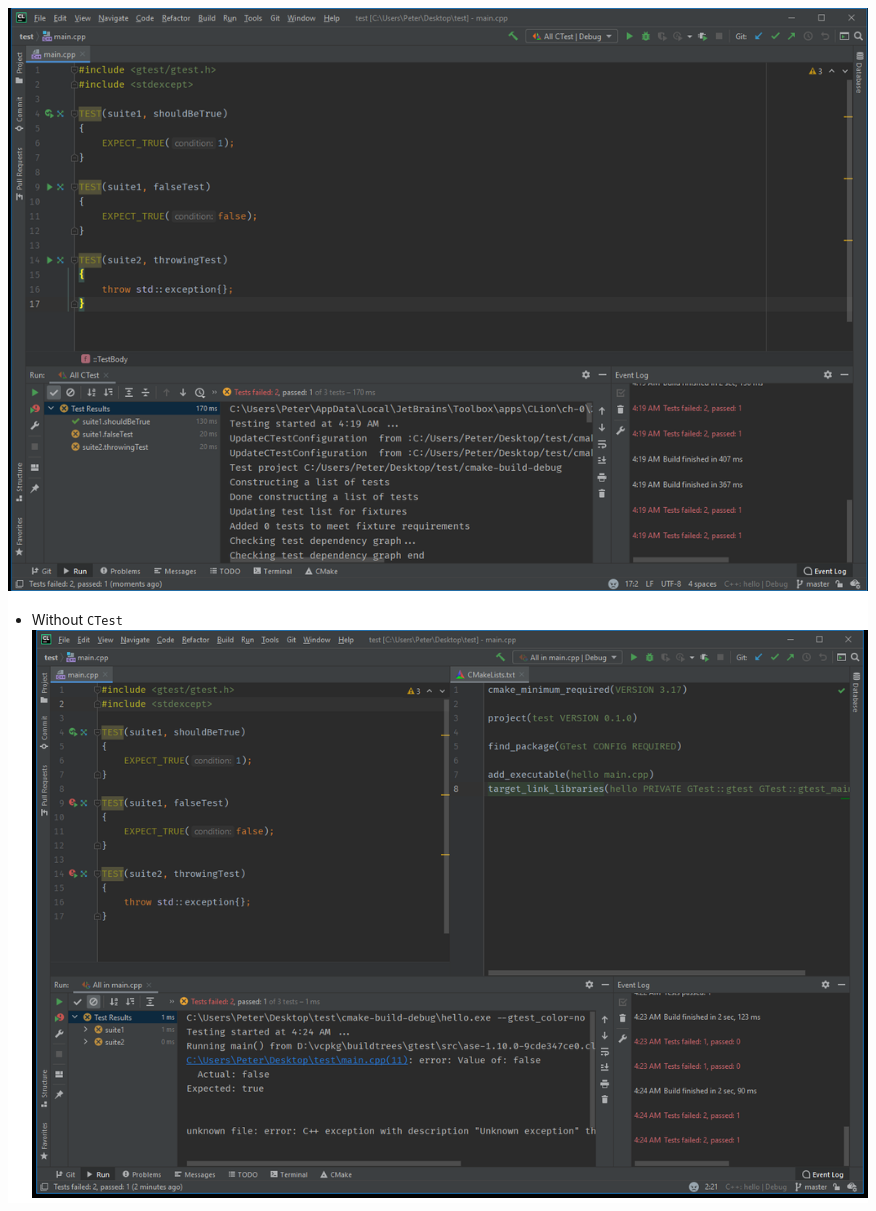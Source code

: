   ![](screenshots/UnitTest/GTest/CLionCTest.png)
- Without `CTest`
  ![](sceenshots/UnitTest/GTest/../../../screenshots/UnitTest/GTest/CLionWithoutCTest.png)
